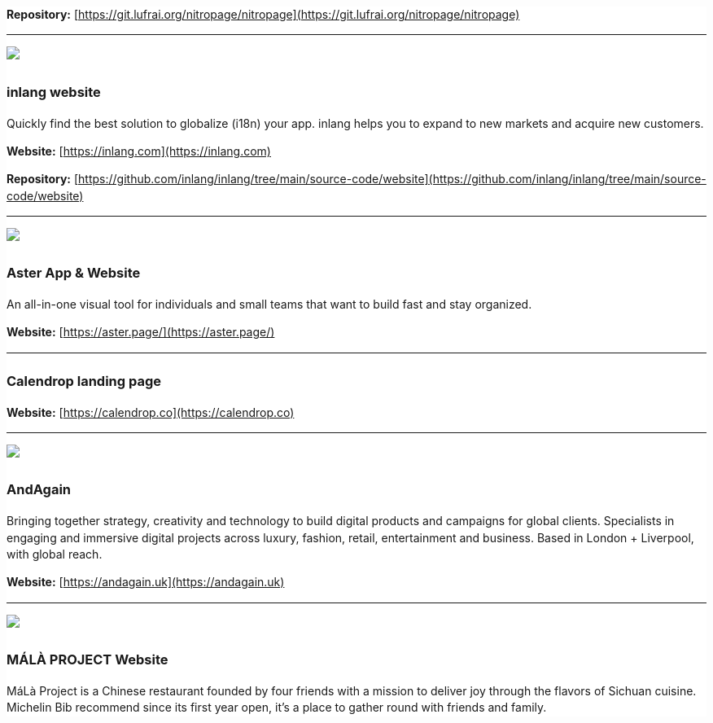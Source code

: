 **Repository:** [https://git.lufrai.org/nitropage/nitropage](https://git.lufrai.org/nitropage/nitropage)

---

<a href="https://inlang.com"><img src="https://inlang.com/opengraph/inlang-social-image.jpg" height="200"/></a>

### inlang website

Quickly find the best solution to globalize (i18n) your app. inlang helps you to expand to new markets and acquire new customers.

**Website:** [https://inlang.com](https://inlang.com)

**Repository:** [https://github.com/inlang/inlang/tree/main/source-code/website](https://github.com/inlang/inlang/tree/main/source-code/website)

---

<a href="https://aster.page/"><img src="https://aster.page/_astro/aster-logo-v3.e74aa5ef.svg" height="200"/></a>

### Aster App & Website

An all-in-one visual tool for individuals and small teams that want to build fast and stay organized.

**Website:** [https://aster.page/](https://aster.page/)

---

### Calendrop landing page

**Website:** [https://calendrop.co](https://calendrop.co)

---

<a href="https://andagain.uk"><img src="https://cdn.sanity.io/images/cmcv945w/production/7d1942d2c2c08a4513990e0bbd3cdf878e0fb393-1200x630.png" height="200"/></a>

### AndAgain

Bringing together strategy, creativity and technology to build digital products and campaigns for global clients. Specialists in engaging and immersive digital projects across luxury, fashion, retail, entertainment and business. Based in London + Liverpool, with global reach.

**Website:** [https://andagain.uk](https://andagain.uk)

---

<a href="https://www.malaproject.com"><img src="https://www.malaproject.com/assets/meta-e24a6525.jpg" height="200"/></a>

### MÁLÀ PROJECT Website

MáLà Project is a Chinese restaurant founded by four friends with a mission to deliver joy through the flavors of Sichuan cuisine. Michelin Bib recommend since its first year open, it’s a place to gather round with friends and family.
